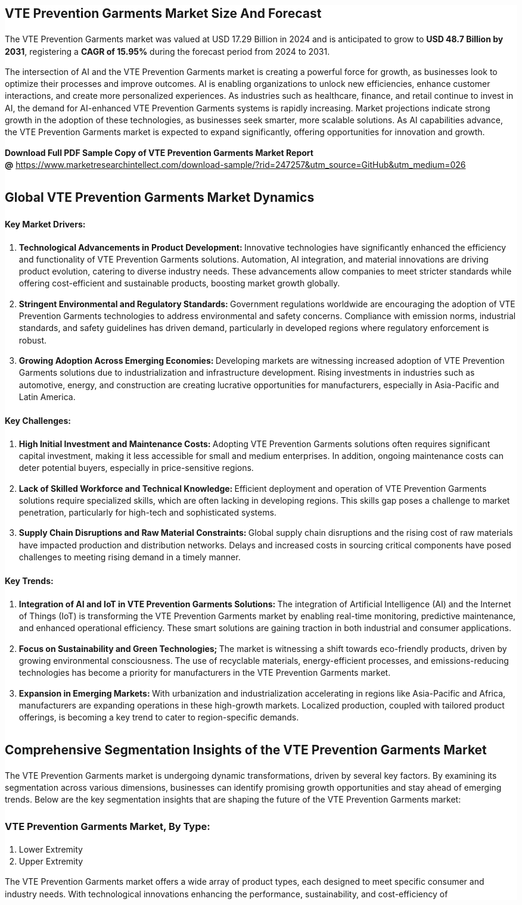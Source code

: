 <h2>VTE Prevention Garments Market Size And Forecast</h2><p>The VTE Prevention Garments market was valued at USD 17.29 Billion in 2024 and is anticipated to grow to <strong>USD 48.7 Billion by 2031</strong>, registering a <strong>CAGR of 15.95%</strong> during the forecast period from 2024 to 2031.</p><p>The intersection of AI and the VTE Prevention Garments market is creating a powerful force for growth, as businesses look to optimize their processes and improve outcomes. AI is enabling organizations to unlock new efficiencies, enhance customer interactions, and create more personalized experiences. As industries such as healthcare, finance, and retail continue to invest in AI, the demand for AI-enhanced VTE Prevention Garments systems is rapidly increasing. Market projections indicate strong growth in the adoption of these technologies, as businesses seek smarter, more scalable solutions. As AI capabilities advance, the VTE Prevention Garments market is expected to expand significantly, offering opportunities for innovation and growth.</p><p><strong>Download Full PDF Sample Copy of VTE Prevention Garments Market Report @</strong>&nbsp;<a href="https://www.marketresearchintellect.com/download-sample/?rid=247257&amp;utm_source=GitHub&amp;utm_medium=026">https://www.marketresearchintellect.com/download-sample/?rid=247257&amp;utm_source=GitHub&amp;utm_medium=026</a></p><h2>Global VTE Prevention Garments Market Dynamics</h2><h4><strong>Key Market Drivers:</strong></h4><ol><li><p><strong>Technological Advancements in Product Development:&nbsp;</strong>Innovative technologies have significantly enhanced the efficiency and functionality of VTE Prevention Garments solutions. Automation, AI integration, and material innovations are driving product evolution, catering to diverse industry needs. These advancements allow companies to meet stricter standards while offering cost-efficient and sustainable products, boosting market growth globally.</p></li><li><p><strong>Stringent Environmental and Regulatory Standards:&nbsp;</strong>Government regulations worldwide are encouraging the adoption of VTE Prevention Garments technologies to address environmental and safety concerns. Compliance with emission norms, industrial standards, and safety guidelines has driven demand, particularly in developed regions where regulatory enforcement is robust.</p></li><li><p><strong>Growing Adoption Across Emerging Economies:&nbsp;</strong>Developing markets are witnessing increased adoption of VTE Prevention Garments solutions due to industrialization and infrastructure development. Rising investments in industries such as automotive, energy, and construction are creating lucrative opportunities for manufacturers, especially in Asia-Pacific and Latin America.</p></li></ol><h4><strong>Key Challenges:</strong></h4><ol><li><p><strong>High Initial Investment and Maintenance Costs:&nbsp;</strong>Adopting VTE Prevention Garments solutions often requires significant capital investment, making it less accessible for small and medium enterprises. In addition, ongoing maintenance costs can deter potential buyers, especially in price-sensitive regions.</p></li><li><p><strong>Lack of Skilled Workforce and Technical Knowledge:&nbsp;</strong>Efficient deployment and operation of VTE Prevention Garments solutions require specialized skills, which are often lacking in developing regions. This skills gap poses a challenge to market penetration, particularly for high-tech and sophisticated systems.</p></li><li><p><strong>Supply Chain Disruptions and Raw Material Constraints:&nbsp;</strong>Global supply chain disruptions and the rising cost of raw materials have impacted production and distribution networks. Delays and increased costs in sourcing critical components have posed challenges to meeting rising demand in a timely manner.</p></li></ol><h4><strong>Key Trends:</strong></h4><ol><li><p><strong>Integration of AI and IoT in VTE Prevention Garments Solutions:&nbsp;</strong>The integration of Artificial Intelligence (AI) and the Internet of Things (IoT) is transforming the VTE Prevention Garments market by enabling real-time monitoring, predictive maintenance, and enhanced operational efficiency. These smart solutions are gaining traction in both industrial and consumer applications.</p></li><li><p><strong>Focus on Sustainability and Green Technologies;&nbsp;</strong>The market is witnessing a shift towards eco-friendly products, driven by growing environmental consciousness. The use of recyclable materials, energy-efficient processes, and emissions-reducing technologies has become a priority for manufacturers in the VTE Prevention Garments market.</p></li><li><p><strong>Expansion in Emerging Markets:&nbsp;</strong>With urbanization and industrialization accelerating in regions like Asia-Pacific and Africa, manufacturers are expanding operations in these high-growth markets. Localized production, coupled with tailored product offerings, is becoming a key trend to cater to region-specific demands.</p></li></ol><div class="article-main__content" data-test-id="publishing-text-block"><h2>Comprehensive Segmentation Insights of the VTE Prevention Garments Market</h2><p>The VTE Prevention Garments market is undergoing dynamic transformations, driven by several key factors. By examining its segmentation across various dimensions, businesses can identify promising growth opportunities and stay ahead of emerging trends. Below are the key segmentation insights that are shaping the future of the VTE Prevention Garments market:</p><h3><strong>VTE Prevention Garments Market, By Type:<br /></strong></h3><ol><li>Lower Extremity<li> Upper Extremity</li></ol><p>The VTE Prevention Garments market offers a wide array of product types, each designed to meet specific consumer and industry needs. With technological innovations enhancing the performance, sustainability, and cost-efficiency of